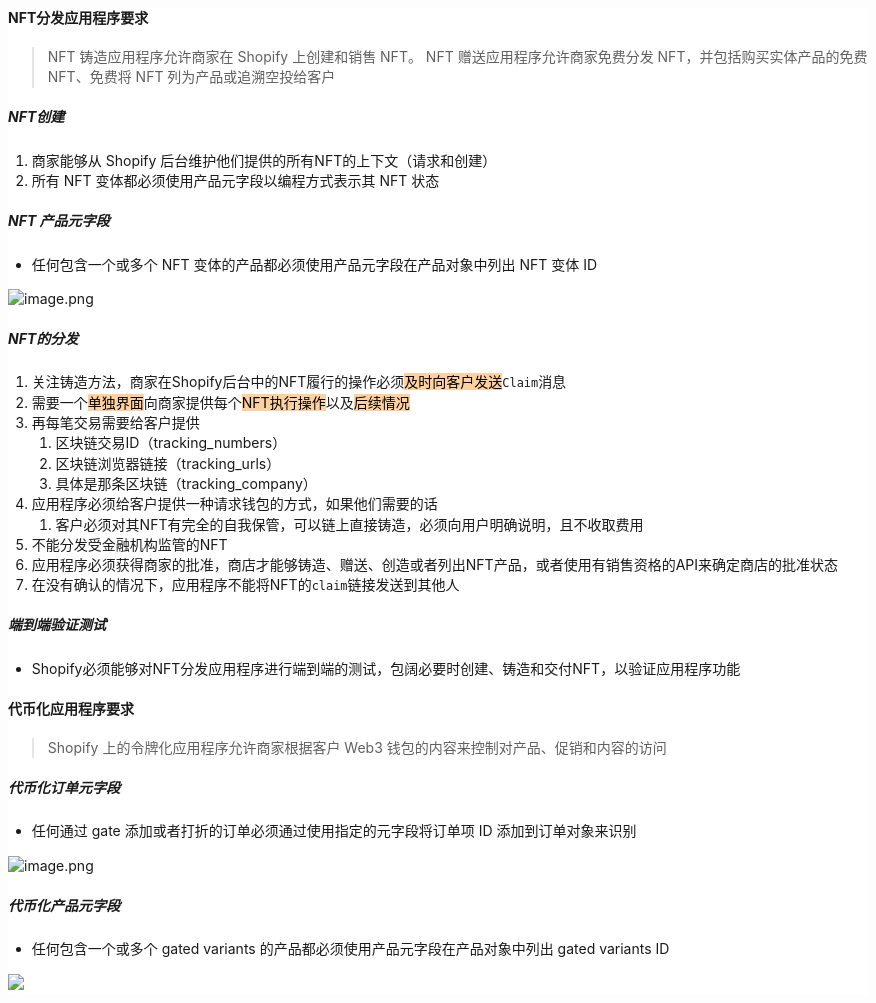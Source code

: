 #### NFT分发应用程序要求

> NFT 铸造应用程序允许商家在 Shopify 上创建和销售 NFT。 NFT 赠送应用程序允许商家免费分发 NFT，并包括购买实体产品的免费 NFT、免费将 NFT 列为产品或追溯空投给客户

##### NFT创建

1. 商家能够从 Shopify 后台维护他们提供的所有NFT的上下文（请求和创建）
2. 所有 NFT 变体都必须使用产品元字段以编程方式表示其 NFT 状态

##### NFT 产品元字段

- 任何包含一个或多个 NFT 变体的产品都必须使用产品元字段在产品对象中列出 NFT 变体 ID

![image.png](https://uss.useenet.cn/picgo/note/202302131136311.png)

##### NFT的分发

1. 关注铸造方法，商家在Shopify后台中的NFT履行的操作必须<mark style="background: #FFB86CA6;">及时向客户发送</mark>`Claim`消息
2. 需要一个<mark style="background: #FFB86CA6;">单独界面</mark>向商家提供每个<mark style="background: #FFB86CA6;">NFT执行操作</mark>以及<mark style="background: #FFB86CA6;">后续情况</mark>
3. 再每笔交易需要给客户提供
   1. 区块链交易ID（tracking_numbers）
   2. 区块链浏览器链接（tracking_urls）
   3. 具体是那条区块链（tracking_company）
4. 应用程序必须给客户提供一种请求钱包的方式，如果他们需要的话
   1. 客户必须对其NFT有完全的自我保管，可以链上直接铸造，必须向用户明确说明，且不收取费用
5. 不能分发受金融机构监管的NFT
6. 应用程序必须获得商家的批准，商店才能够铸造、赠送、创造或者列出NFT产品，或者使用有销售资格的API来确定商店的批准状态
7. 在没有确认的情况下，应用程序不能将NFT的`claim`链接发送到其他人

##### 端到端验证测试

- Shopify必须能够对NFT分发应用程序进行端到端的测试，包阔必要时创建、铸造和交付NFT，以验证应用程序功能

#### 代币化应用程序要求

> Shopify 上的令牌化应用程序允许商家根据客户 Web3 钱包的内容来控制对产品、促销和内容的访问

##### 代币化订单元字段

- 任何通过 gate 添加或者打折的订单必须通过使用指定的元字段将订单项 ID 添加到订单对象来识别

![image.png](https://uss.useenet.cn/picgo/note/202302131949977.png)

##### 代币化产品元字段

- 任何包含一个或多个 gated variants 的产品都必须使用产品元字段在产品对象中列出 gated variants ID

![](https://uss.useenet.cn/picgo/note/202302131958312.png)
